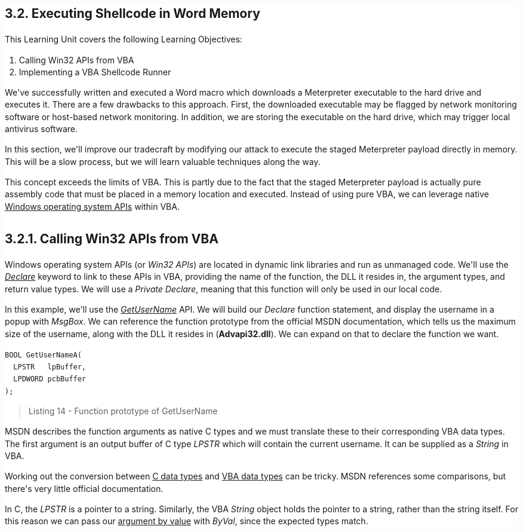 ## 3.2. Executing Shellcode in Word Memory

This Learning Unit covers the following Learning Objectives:

1. Calling Win32 APIs from VBA
2. Implementing a VBA Shellcode Runner

We've successfully written and executed a Word macro which downloads a Meterpreter executable to the hard drive and executes it. There are a few drawbacks to this approach. First, the downloaded executable may be flagged by network monitoring software or host-based network monitoring. In addition, we are storing the executable on the hard drive, which may trigger local antivirus software.

In this section, we'll improve our tradecraft by modifying our attack to execute the staged Meterpreter payload directly in memory. This will be a slow process, but we will learn valuable techniques along the way.

This concept exceeds the limits of VBA. This is partly due to the fact that the staged Meterpreter payload is actually pure assembly code that must be placed in a memory location and executed. Instead of using pure VBA, we can leverage native [Windows operating system APIs](https://docs.microsoft.com/en-us/dotnet/visual-basic/programming-guide/com-interop/walkthrough-calling-windows-apis) within VBA.

## 3.2.1. Calling Win32 APIs from VBA

Windows operating system APIs (or *Win32 APIs*) are located in dynamic link libraries and run as unmanaged code. We'll use the [*Declare*](https://docs.microsoft.com/en-us/office/vba/language/reference/user-interface-help/declare-statement) keyword to link to these APIs in VBA, providing the name of the function, the DLL it resides in, the argument types, and return value types. We will use a *Private Declare*, meaning that this function will only be used in our local code.

In this example, we'll use the [*GetUserName*](https://docs.microsoft.com/en-us/windows/win32/api/winbase/nf-winbase-getusernamea) API. We will build our *Declare* function statement, and display the username in a popup with *MsgBox*. We can reference the function prototype from the official MSDN documentation, which tells us the maximum size of the username, along with the DLL it resides in (**Advapi32.dll**). We can expand on that to declare the function we want.

```fence
BOOL GetUserNameA(
  LPSTR   lpBuffer,
  LPDWORD pcbBuffer
);
```

> Listing 14 - Function prototype of GetUserName

MSDN describes the function arguments as native C types and we must translate these to their corresponding VBA data types. The first argument is an output buffer of C type *LPSTR* which will contain the current username. It can be supplied as a *String* in VBA.

Working out the conversion between [C data types](https://docs.microsoft.com/en-us/windows/win32/winprog/windows-data-types) and [VBA data types](https://docs.microsoft.com/en-us/dotnet/visual-basic/language-reference/data-types/) can be tricky. MSDN references some comparisons, but there's very little official documentation.

In C, the *LPSTR* is a pointer to a string. Similarly, the VBA *String* object holds the pointer to a string, rather than the string itself. For this reason we can pass our [argument by value](https://docs.microsoft.com/en-us/dotnet/visual-basic/language-reference/modifiers/byval) with *ByVal*, since the expected types match.
